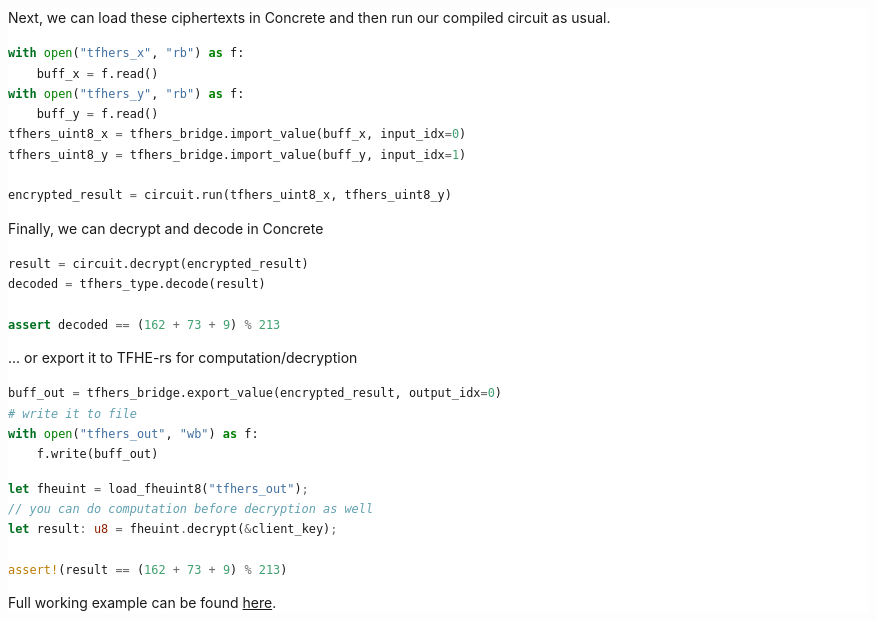 Next, we can load these ciphertexts in Concrete and then run our compiled circuit as usual.

```python
with open("tfhers_x", "rb") as f:
    buff_x = f.read()
with open("tfhers_y", "rb") as f:
    buff_y = f.read()
tfhers_uint8_x = tfhers_bridge.import_value(buff_x, input_idx=0)
tfhers_uint8_y = tfhers_bridge.import_value(buff_y, input_idx=1)

encrypted_result = circuit.run(tfhers_uint8_x, tfhers_uint8_y)
```

Finally, we can decrypt and decode in Concrete

```python
result = circuit.decrypt(encrypted_result)
decoded = tfhers_type.decode(result)

assert decoded == (162 + 73 + 9) % 213
```

... or export it to TFHE-rs for computation/decryption

```python
buff_out = tfhers_bridge.export_value(encrypted_result, output_idx=0)
# write it to file
with open("tfhers_out", "wb") as f:
    f.write(buff_out)
```

```rust
let fheuint = load_fheuint8("tfhers_out");
// you can do computation before decryption as well
let result: u8 = fheuint.decrypt(&client_key);

assert!(result == (162 + 73 + 9) % 213)
```

Full working example can be found [here](../../../frontends/concrete-python/examples/tfhers/).
